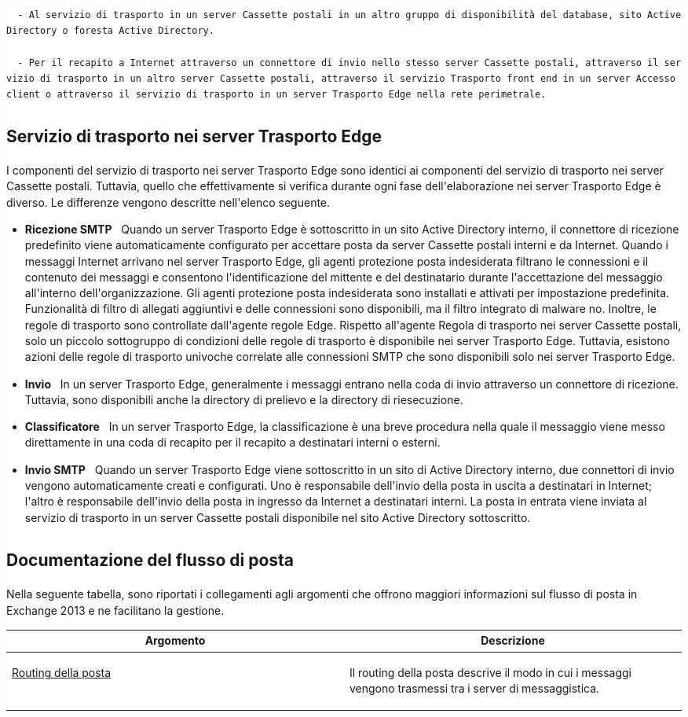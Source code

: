       - Al servizio di trasporto in un server Cassette postali in un altro gruppo di disponibilità del database, sito Active Directory o foresta Active Directory.
    
      - Per il recapito a Internet attraverso un connettore di invio nello stesso server Cassette postali, attraverso il servizio di trasporto in un altro server Cassette postali, attraverso il servizio Trasporto front end in un server Accesso client o attraverso il servizio di trasporto in un server Trasporto Edge nella rete perimetrale.

## Servizio di trasporto nei server Trasporto Edge

I componenti del servizio di trasporto nei server Trasporto Edge sono identici ai componenti del servizio di trasporto nei server Cassette postali. Tuttavia, quello che effettivamente si verifica durante ogni fase dell'elaborazione nei server Trasporto Edge è diverso. Le differenze vengono descritte nell'elenco seguente.

  - **Ricezione SMTP**   Quando un server Trasporto Edge è sottoscritto in un sito Active Directory interno, il connettore di ricezione predefinito viene automaticamente configurato per accettare posta da server Cassette postali interni e da Internet. Quando i messaggi Internet arrivano nel server Trasporto Edge, gli agenti protezione posta indesiderata filtrano le connessioni e il contenuto dei messaggi e consentono l'identificazione del mittente e del destinatario durante l'accettazione del messaggio all'interno dell'organizzazione. Gli agenti protezione posta indesiderata sono installati e attivati per impostazione predefinita. Funzionalità di filtro di allegati aggiuntivi e delle connessioni sono disponibili, ma il filtro integrato di malware no. Inoltre, le regole di trasporto sono controllate dall'agente regole Edge. Rispetto all'agente Regola di trasporto nei server Cassette postali, solo un piccolo sottogruppo di condizioni delle regole di trasporto è disponibile nei server Trasporto Edge. Tuttavia, esistono azioni delle regole di trasporto univoche correlate alle connessioni SMTP che sono disponibili solo nei server Trasporto Edge.

  - **Invio**   In un server Trasporto Edge, generalmente i messaggi entrano nella coda di invio attraverso un connettore di ricezione. Tuttavia, sono disponibili anche la directory di prelievo e la directory di riesecuzione.

  - **Classificatore**   In un server Trasporto Edge, la classificazione è una breve procedura nella quale il messaggio viene messo direttamente in una coda di recapito per il recapito a destinatari interni o esterni.

  - **Invio SMTP**   Quando un server Trasporto Edge viene sottoscritto in un sito di Active Directory interno, due connettori di invio vengono automaticamente creati e configurati. Uno è responsabile dell'invio della posta in uscita a destinatari in Internet; l'altro è responsabile dell'invio della posta in ingresso da Internet a destinatari interni. La posta in entrata viene inviata al servizio di trasporto in un server Cassette postali disponibile nel sito Active Directory sottoscritto.

## Documentazione del flusso di posta

Nella seguente tabella, sono riportati i collegamenti agli argomenti che offrono maggiori informazioni sul flusso di posta in Exchange 2013 e ne facilitano la gestione.


<table>
<colgroup>
<col style="width: 50%" />
<col style="width: 50%" />
</colgroup>
<thead>
<tr class="header">
<th>Argomento</th>
<th>Descrizione</th>
</tr>
</thead>
<tbody>
<tr class="odd">
<td><p><a href="mail-routing-exchange-2013-help.md">Routing della posta</a></p></td>
<td><p>Il routing della posta descrive il modo in cui i messaggi vengono trasmessi tra i server di messaggistica.</p></td>
</tr>
<tr class="even">